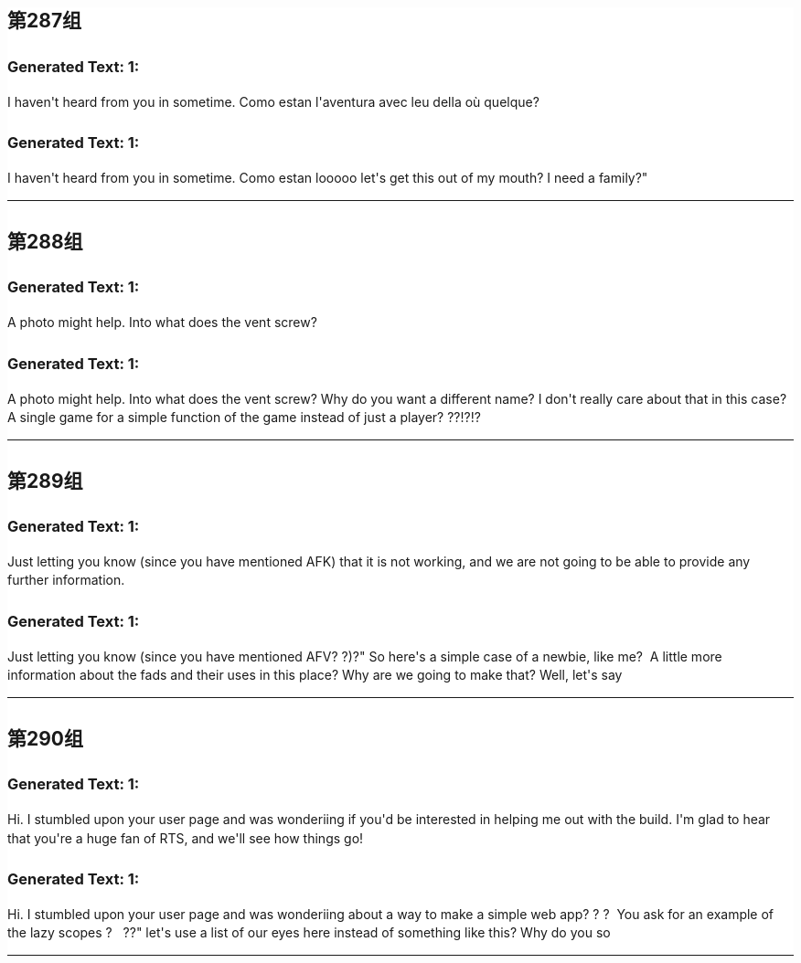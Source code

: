 
## 第287组

### Generated Text: 1:
I haven't heard from you in sometime. Como estan l'aventura avec leu della où quelque?

### Generated Text: 1:
I haven't heard from you in sometime. Como estan looooo let's get this out of my mouth? I need a family?"

---

## 第288组

### Generated Text: 1:
A photo might help. Into what does the vent screw?

### Generated Text: 1:
A photo might help. Into what does the vent screw? Why do you want a different name? I don't really care about that in this case? A single game for a simple function of the game instead of just a player? ??!?!?

---

## 第289组

### Generated Text: 1:
Just letting you know (since you have mentioned AFK) that it is not working, and we are not going to be able to provide any further information.

### Generated Text: 1:
Just letting you know (since you have mentioned AFV? ?)?"
So here's a simple case of a newbie, like me?  A little more information about the fads and their uses in this place? Why are we going to make that? Well, let's say

---

## 第290组

### Generated Text: 1:
Hi. I stumbled upon your user page and was wonderiing if you'd be interested in helping me out with the build. I'm glad to hear that you're a huge fan of RTS, and we'll see how things go!

### Generated Text: 1:
Hi. I stumbled upon your user page and was wonderiing about a way to make a simple web app? ? ?  You ask for an example of the lazy scopes ?   ??" let's use a list of our eyes here instead of something like this? Why do you so

---